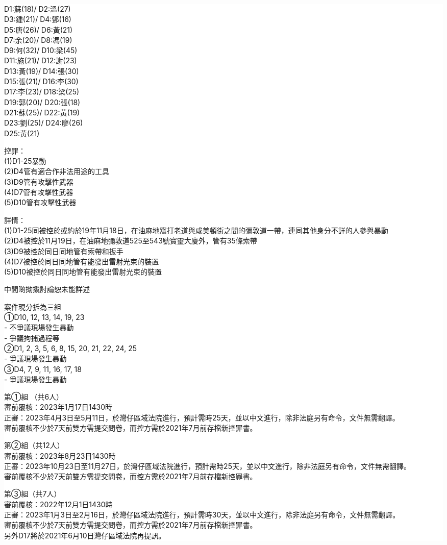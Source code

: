 D1:蘇(18)/ D2:溫(27)  
D3:鍾(21)/ D4:鄧(16)  
D5:唐(26)/ D6:黃(21)  
D7:余(20)/ D8:馮(19)  
D9:何(32)/ D10:梁(45)  
D11:施(21)/ D12:謝(23)  
D13:黃(19)/ D14:張(30)  
D15:張(21)/ D16:李(30)  
D17:李(23)/ D18:梁(25)  
D19:郭(20)/ D20:張(18)  
D21:蘇(25)/ D22:黃(19)  
D23:劉(25)/ D24:廖(26)  
D25:黃(21)  
  
控罪：  
(1)D1-25暴動  
(2)D4管有適合作非法用途的工具  
(3)D9管有攻擊性武器  
(4)D7管有攻擊性武器  
(5)D10管有攻擊性武器  
  
詳情：  
(1)D1-25同被控於或約於19年11月18日，在油麻地窩打老道與咸美頓街之間的彌敦道一帶，連同其他身分不詳的人參與暴動  
(2)D4被控於11月19日，在油麻地彌敦道525至543號寶靈大廈外，管有35條索帶  
(3)D9被控於同日同地管有索帶和扳手  
(4)D7被控於同日同地管有能發出雷射光束的裝置  
(5)D10被控於同日同地管有能發出雷射光束的裝置  
  
中間啲拗撬討論恕未能詳述  
  
案件現分拆為三組  
①D10, 12, 13, 14, 19, 23  
\- 不爭議現場發生暴動  
\- 爭議拘捕過程等  
②D1, 2, 3, 5, 6, 8, 15, 20, 21, 22, 24, 25  
\- 爭議現場發生暴動  
③D4, 7, 9, 11, 16, 17, 18  
\- 爭議現場發生暴動  
  
第①組 （共6人）  
審前覆核：2023年1月17日1430時  
正審：2023年4月3日至5月11日，於灣仔區域法院進行，預計需時25天，並以中文進行，除非法庭另有命令，文件無需翻譯。  
審前覆核不少於7天前雙方需提交問卷，而控方需於2021年7月前存檔新控罪書。  
  
第②組（共12人）  
審前覆核：2023年8月23日1430時  
正審：2023年10月23日至11月27日，於灣仔區域法院進行，預計需時25天，並以中文進行，除非法庭另有命令，文件無需翻譯。  
審前覆核不少於7天前雙方需提交問卷，而控方需於2021年7月前存檔新控罪書。  
  
第③組（共7人）  
審前覆核：2022年12月1日1430時  
正審：2023年1月3日至2月16日，於灣仔區域法院進行，預計需時30天，並以中文進行，除非法庭另有命令，文件無需翻譯。  
審前覆核不少於7天前雙方需提交問卷，而控方需於2021年7月前存檔新控罪書。  
另外D17將於2021年6月10日灣仔區域法院再提訊。  
  